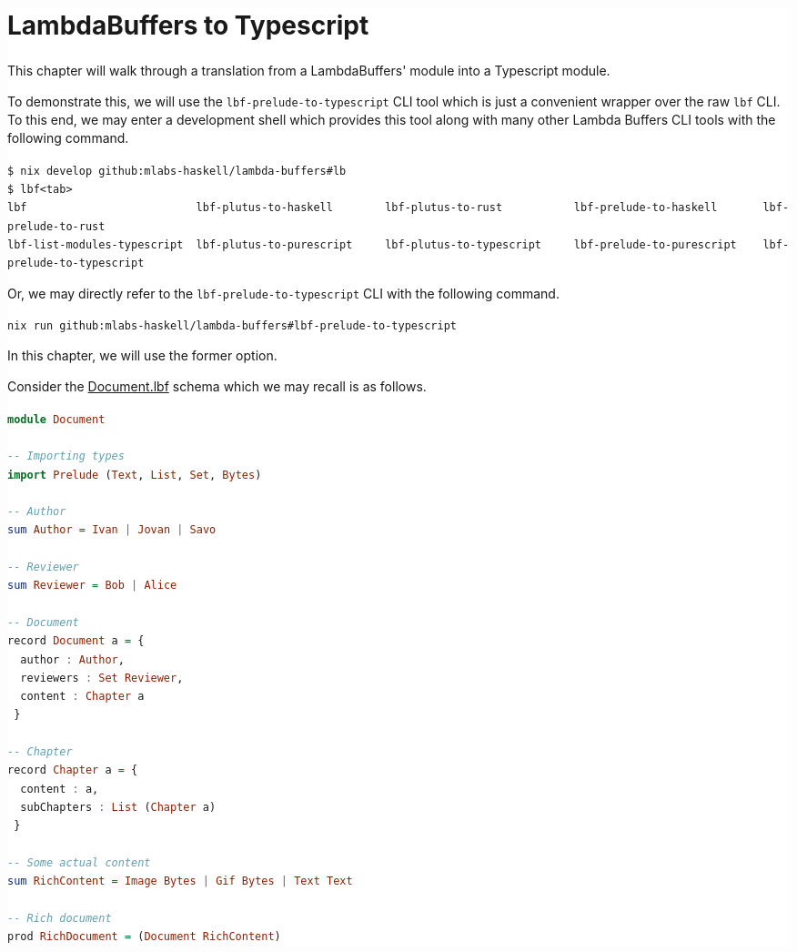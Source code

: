 # LambdaBuffers to Typescript
This chapter will walk through a translation from a LambdaBuffers' module into a Typescript module.

To demonstrate this, we will use the `lbf-prelude-to-typescript` CLI tool which is just a convenient wrapper over the raw `lbf` CLI.
To this end, we may enter a development shell which provides this tool along with many other Lambda Buffers CLI tools with the following command.

```shell
$ nix develop github:mlabs-haskell/lambda-buffers#lb
$ lbf<tab>
lbf                          lbf-plutus-to-haskell        lbf-plutus-to-rust           lbf-prelude-to-haskell       lbf-prelude-to-rust
lbf-list-modules-typescript  lbf-plutus-to-purescript     lbf-plutus-to-typescript     lbf-prelude-to-purescript    lbf-prelude-to-typescript

```

Or, we may directly refer to the `lbf-prelude-to-typescript` CLI with the following command.

```shell
nix run github:mlabs-haskell/lambda-buffers#lbf-prelude-to-typescript
```

In this chapter, we will use the former option.

Consider the [Document.lbf](./examples/Document.lbf) schema which we may recall is as follows.

```purescript
module Document

-- Importing types
import Prelude (Text, List, Set, Bytes)

-- Author
sum Author = Ivan | Jovan | Savo

-- Reviewer
sum Reviewer = Bob | Alice

-- Document
record Document a = {
  author : Author,
  reviewers : Set Reviewer,
  content : Chapter a
 }

-- Chapter
record Chapter a = {
  content : a,
  subChapters : List (Chapter a)
 }

-- Some actual content
sum RichContent = Image Bytes | Gif Bytes | Text Text

-- Rich document
prod RichDocument = (Document RichContent)
```
